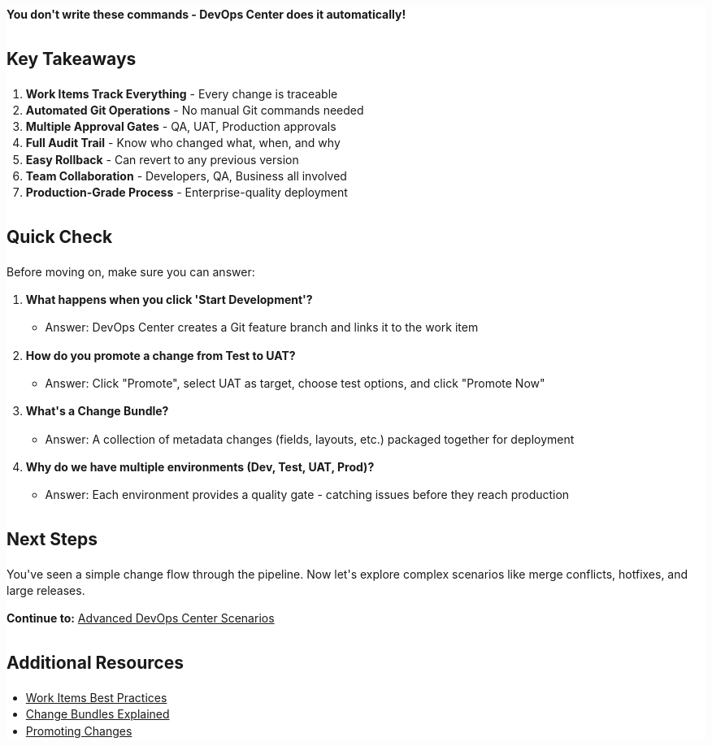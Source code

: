 **You don't write these commands - DevOps Center does it automatically!**

## Key Takeaways

1. **Work Items Track Everything** - Every change is traceable
2. **Automated Git Operations** - No manual Git commands needed
3. **Multiple Approval Gates** - QA, UAT, Production approvals
4. **Full Audit Trail** - Know who changed what, when, and why
5. **Easy Rollback** - Can revert to any previous version
6. **Team Collaboration** - Developers, QA, Business all involved
7. **Production-Grade Process** - Enterprise-quality deployment

## Quick Check

Before moving on, make sure you can answer:

1. **What happens when you click 'Start Development'?**
   - Answer: DevOps Center creates a Git feature branch and links it to the work item

2. **How do you promote a change from Test to UAT?**
   - Answer: Click "Promote", select UAT as target, choose test options, and click "Promote Now"

3. **What's a Change Bundle?**
   - Answer: A collection of metadata changes (fields, layouts, etc.) packaged together for deployment

4. **Why do we have multiple environments (Dev, Test, UAT, Prod)?**
   - Answer: Each environment provides a quality gate - catching issues before they reach production

## Next Steps

You've seen a simple change flow through the pipeline. Now let's explore complex scenarios like merge conflicts, hotfixes, and large releases.

**Continue to:** [Advanced DevOps Center Scenarios](./advanced-scenarios.md)

## Additional Resources

- [Work Items Best Practices](https://help.salesforce.com/s/articleView?id=sf.devops_center_work_items_best_practices.htm)
- [Change Bundles Explained](https://help.salesforce.com/s/articleView?id=sf.devops_center_change_bundles.htm)
- [Promoting Changes](https://help.salesforce.com/s/articleView?id=sf.devops_center_promote_changes.htm)
